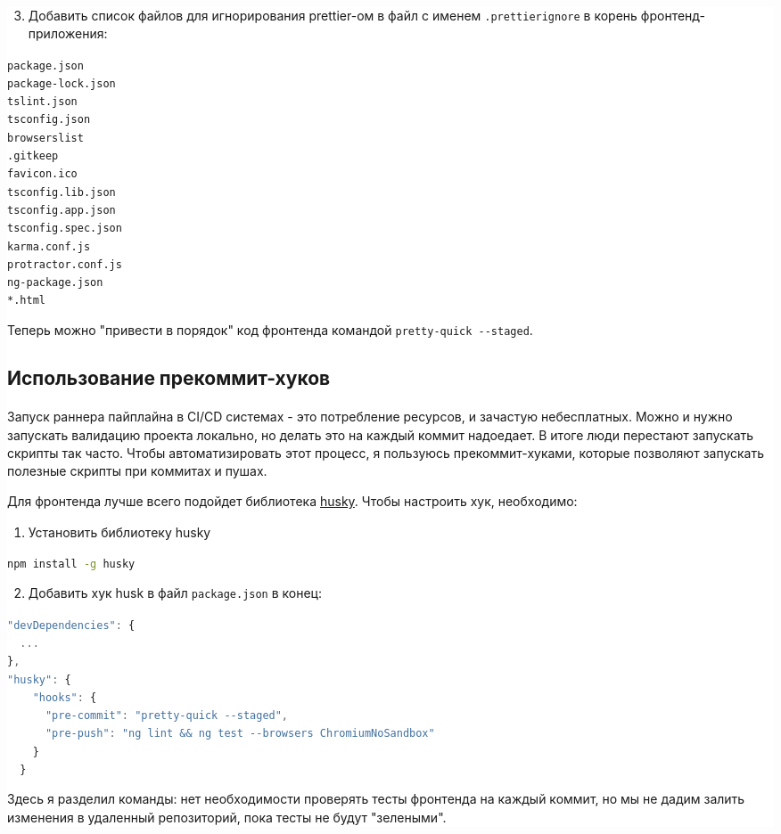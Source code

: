 3. Добавить список файлов для игнорирования prettier-ом в файл с именем `.prettierignore`  в корень фронтенд-приложения:

```plaintext
package.json
package-lock.json
tslint.json
tsconfig.json
browserslist
.gitkeep
favicon.ico
tsconfig.lib.json
tsconfig.app.json
tsconfig.spec.json
karma.conf.js
protractor.conf.js
ng-package.json
*.html
```

Теперь можно "привести в порядок" код фронтенда командой `pretty-quick --staged`.

## Использование прекоммит-хуков

Запуск раннера пайплайна в CI/CD системах - это потребление ресурсов, и зачастую небесплатных. Можно и нужно запускать валидацию проекта локально, но делать это на каждый коммит надоедает. В итоге люди перестают запускать скрипты так часто. Чтобы автоматизировать этот процесс, я пользуюсь прекоммит-хуками, которые позволяют запускать полезные скрипты при коммитах и пушах. 

Для фронтенда лучше всего подойдет библиотека [husky](https://github.com/typicode/husky). Чтобы настроить хук, необходимо:

1. Установить библиотеку husky

```bash
npm install -g husky
```

2. Добавить хук husk в файл `package.json` в конец:

```js
"devDependencies": {
  ...
},
"husky": {
    "hooks": {
      "pre-commit": "pretty-quick --staged",
      "pre-push": "ng lint && ng test --browsers ChromiumNoSandbox"
    }
  }

```

Здесь я разделил команды: нет необходимости проверять тесты фронтенда на каждый коммит, но мы не дадим залить изменения в удаленный репозиторий, пока тесты не будут "зелеными".
